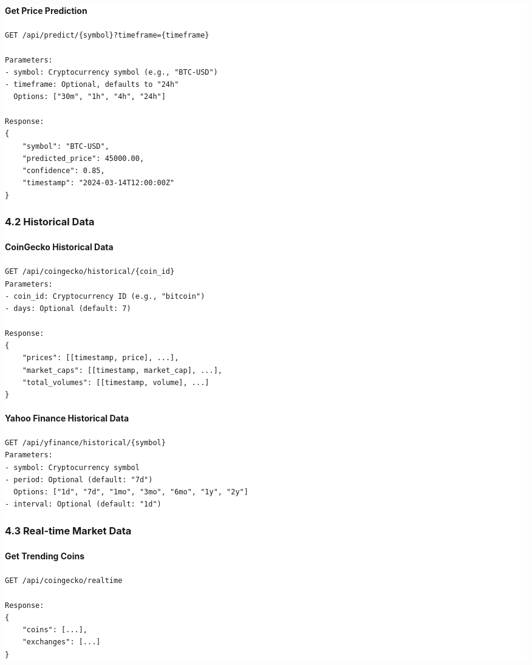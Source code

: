 #### Get Price Prediction
```http
GET /api/predict/{symbol}?timeframe={timeframe}

Parameters:
- symbol: Cryptocurrency symbol (e.g., "BTC-USD")
- timeframe: Optional, defaults to "24h"
  Options: ["30m", "1h", "4h", "24h"]

Response:
{
    "symbol": "BTC-USD",
    "predicted_price": 45000.00,
    "confidence": 0.85,
    "timestamp": "2024-03-14T12:00:00Z"
}
```

### 4.2 Historical Data

#### CoinGecko Historical Data
```http
GET /api/coingecko/historical/{coin_id}
Parameters:
- coin_id: Cryptocurrency ID (e.g., "bitcoin")
- days: Optional (default: 7)

Response:
{
    "prices": [[timestamp, price], ...],
    "market_caps": [[timestamp, market_cap], ...],
    "total_volumes": [[timestamp, volume], ...]
}
```

#### Yahoo Finance Historical Data
```http
GET /api/yfinance/historical/{symbol}
Parameters:
- symbol: Cryptocurrency symbol
- period: Optional (default: "7d")
  Options: ["1d", "7d", "1mo", "3mo", "6mo", "1y", "2y"]
- interval: Optional (default: "1d")
```

### 4.3 Real-time Market Data

#### Get Trending Coins
```http
GET /api/coingecko/realtime

Response:
{
    "coins": [...],
    "exchanges": [...]
}
```
